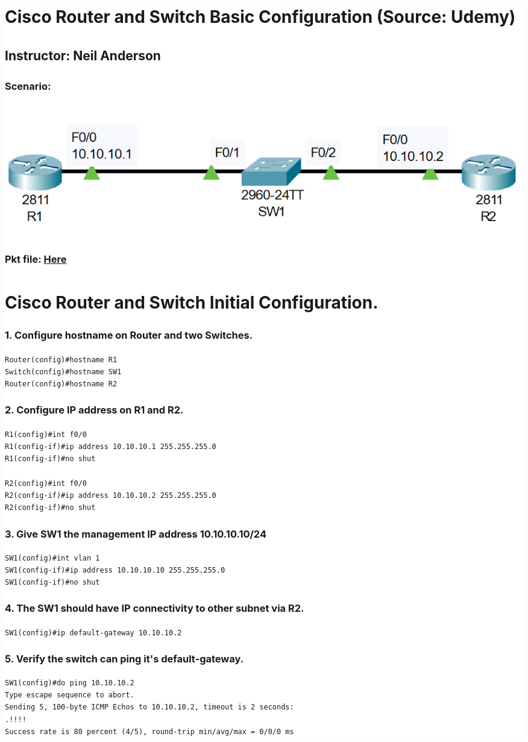 # Cisco Router and Switch Basic Configuration (Source: Udemy)
## Instructor: Neil Anderson  
### Scenario: 
![](../images/acdmanagement.PNG)
### **Pkt file:** [Here](https://mega.nz/file/K1ACSDYT#pK48tiOe3vp9U91MSNxQZwsvLxTGm-rU0cY2yaKsSek)

# **Cisco Router and Switch Initial Configuration.**
### **1. Configure hostname on Router and two Switches.**
```
Router(config)#hostname R1
Switch(config)#hostname SW1
Router(config)#hostname R2
```
### **2. Configure IP address on R1 and R2.**
```
R1(config)#int f0/0
R1(config-if)#ip address 10.10.10.1 255.255.255.0
R1(config-if)#no shut

R2(config)#int f0/0
R2(config-if)#ip address 10.10.10.2 255.255.255.0
R2(config-if)#no shut
```
### **3. Give SW1 the management IP address 10.10.10.10/24**
```
SW1(config)#int vlan 1
SW1(config-if)#ip address 10.10.10.10 255.255.255.0
SW1(config-if)#no shut
```
### **4. The SW1 should have IP connectivity to other subnet via R2.**
```
SW1(config)#ip default-gateway 10.10.10.2
```
### **5. Verify the switch can ping it's default-gateway.**
```
SW1(config)#do ping 10.10.10.2
Type escape sequence to abort.
Sending 5, 100-byte ICMP Echos to 10.10.10.2, timeout is 2 seconds:
.!!!!
Success rate is 80 percent (4/5), round-trip min/avg/max = 0/0/0 ms
```